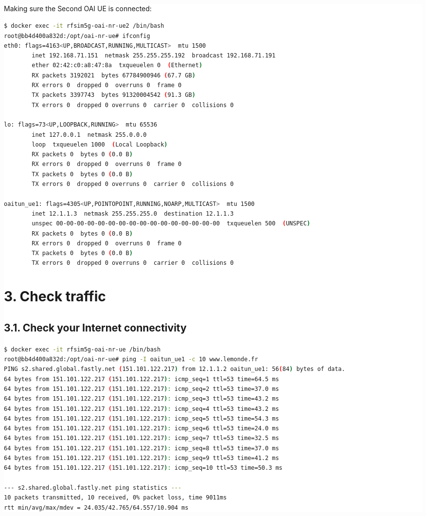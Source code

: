 Making sure the Second OAI UE is connected:

```bash
$ docker exec -it rfsim5g-oai-nr-ue2 /bin/bash
root@bb4d400a832d:/opt/oai-nr-ue# ifconfig
eth0: flags=4163<UP,BROADCAST,RUNNING,MULTICAST>  mtu 1500
        inet 192.168.71.151  netmask 255.255.255.192  broadcast 192.168.71.191
        ether 02:42:c0:a8:47:8a  txqueuelen 0  (Ethernet)
        RX packets 3192021  bytes 67784900946 (67.7 GB)
        RX errors 0  dropped 0  overruns 0  frame 0
        TX packets 3397743  bytes 91320004542 (91.3 GB)
        TX errors 0  dropped 0 overruns 0  carrier 0  collisions 0

lo: flags=73<UP,LOOPBACK,RUNNING>  mtu 65536
        inet 127.0.0.1  netmask 255.0.0.0
        loop  txqueuelen 1000  (Local Loopback)
        RX packets 0  bytes 0 (0.0 B)
        RX errors 0  dropped 0  overruns 0  frame 0
        TX packets 0  bytes 0 (0.0 B)
        TX errors 0  dropped 0 overruns 0  carrier 0  collisions 0

oaitun_ue1: flags=4305<UP,POINTOPOINT,RUNNING,NOARP,MULTICAST>  mtu 1500
        inet 12.1.1.3  netmask 255.255.255.0  destination 12.1.1.3
        unspec 00-00-00-00-00-00-00-00-00-00-00-00-00-00-00-00  txqueuelen 500  (UNSPEC)
        RX packets 0  bytes 0 (0.0 B)
        RX errors 0  dropped 0  overruns 0  frame 0
        TX packets 0  bytes 0 (0.0 B)
        TX errors 0  dropped 0 overruns 0  carrier 0  collisions 0
```

# 3. Check traffic #

## 3.1. Check your Internet connectivity ##

```bash
$ docker exec -it rfsim5g-oai-nr-ue /bin/bash
root@bb4d400a832d:/opt/oai-nr-ue# ping -I oaitun_ue1 -c 10 www.lemonde.fr
PING s2.shared.global.fastly.net (151.101.122.217) from 12.1.1.2 oaitun_ue1: 56(84) bytes of data.
64 bytes from 151.101.122.217 (151.101.122.217): icmp_seq=1 ttl=53 time=64.5 ms
64 bytes from 151.101.122.217 (151.101.122.217): icmp_seq=2 ttl=53 time=37.0 ms
64 bytes from 151.101.122.217 (151.101.122.217): icmp_seq=3 ttl=53 time=43.2 ms
64 bytes from 151.101.122.217 (151.101.122.217): icmp_seq=4 ttl=53 time=43.2 ms
64 bytes from 151.101.122.217 (151.101.122.217): icmp_seq=5 ttl=53 time=54.3 ms
64 bytes from 151.101.122.217 (151.101.122.217): icmp_seq=6 ttl=53 time=24.0 ms
64 bytes from 151.101.122.217 (151.101.122.217): icmp_seq=7 ttl=53 time=32.5 ms
64 bytes from 151.101.122.217 (151.101.122.217): icmp_seq=8 ttl=53 time=37.0 ms
64 bytes from 151.101.122.217 (151.101.122.217): icmp_seq=9 ttl=53 time=41.2 ms
64 bytes from 151.101.122.217 (151.101.122.217): icmp_seq=10 ttl=53 time=50.3 ms

--- s2.shared.global.fastly.net ping statistics ---
10 packets transmitted, 10 received, 0% packet loss, time 9011ms
rtt min/avg/max/mdev = 24.035/42.765/64.557/10.904 ms
```
